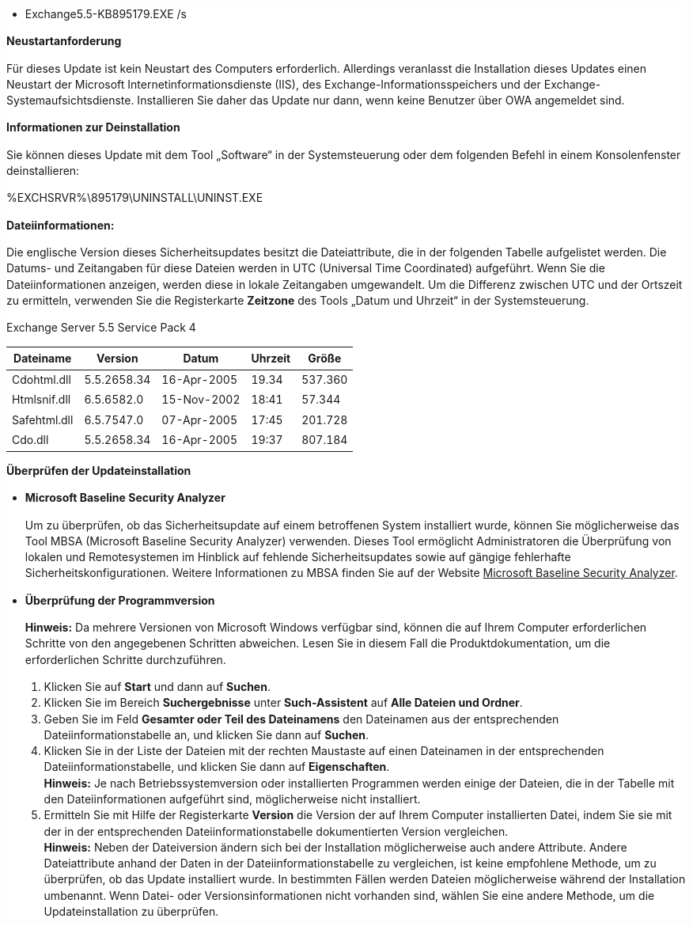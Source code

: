 -   Exchange5.5-KB895179.EXE /s

**Neustartanforderung**

Für dieses Update ist kein Neustart des Computers erforderlich. Allerdings veranlasst die Installation dieses Updates einen Neustart der Microsoft Internetinformationsdienste (IIS), des Exchange-Informationsspeichers und der Exchange-Systemaufsichtsdienste. Installieren Sie daher das Update nur dann, wenn keine Benutzer über OWA angemeldet sind.

**Informationen zur Deinstallation**

Sie können dieses Update mit dem Tool „Software“ in der Systemsteuerung oder dem folgenden Befehl in einem Konsolenfenster deinstallieren:

%EXCHSRVR%\\895179\\UNINSTALL\\UNINST.EXE

**Dateiinformationen:**

Die englische Version dieses Sicherheitsupdates besitzt die Dateiattribute, die in der folgenden Tabelle aufgelistet werden. Die Datums- und Zeitangaben für diese Dateien werden in UTC (Universal Time Coordinated) aufgeführt. Wenn Sie die Dateiinformationen anzeigen, werden diese in lokale Zeitangaben umgewandelt. Um die Differenz zwischen UTC und der Ortszeit zu ermitteln, verwenden Sie die Registerkarte **Zeitzone** des Tools „Datum und Uhrzeit“ in der Systemsteuerung.

Exchange Server 5.5 Service Pack 4

| Dateiname    | Version     | Datum       | Uhrzeit | Größe   |
|--------------|-------------|-------------|---------|---------|
| Cdohtml.dll  | 5.5.2658.34 | 16-Apr-2005 | 19.34   | 537.360 |
| Htmlsnif.dll | 6.5.6582.0  | 15-Nov-2002 | 18:41   | 57.344  |
| Safehtml.dll | 6.5.7547.0  | 07-Apr-2005 | 17:45   | 201.728 |
| Cdo.dll      | 5.5.2658.34 | 16-Apr-2005 | 19:37   | 807.184 |

**Überprüfen der Updateinstallation**

-   **Microsoft Baseline Security Analyzer**

    Um zu überprüfen, ob das Sicherheitsupdate auf einem betroffenen System installiert wurde, können Sie möglicherweise das Tool MBSA (Microsoft Baseline Security Analyzer) verwenden. Dieses Tool ermöglicht Administratoren die Überprüfung von lokalen und Remotesystemen im Hinblick auf fehlende Sicherheitsupdates sowie auf gängige fehlerhafte Sicherheitskonfigurationen. Weitere Informationen zu MBSA finden Sie auf der Website [Microsoft Baseline Security Analyzer](http://www.microsoft.com/germany/technet/sicherheit/tools/mbsa.mspx).

-   **Überprüfung der Programmversion**

    **Hinweis:** Da mehrere Versionen von Microsoft Windows verfügbar sind, können die auf Ihrem Computer erforderlichen Schritte von den angegebenen Schritten abweichen. Lesen Sie in diesem Fall die Produktdokumentation, um die erforderlichen Schritte durchzuführen.

    1.  Klicken Sie auf **Start** und dann auf **Suchen**.
    2.  Klicken Sie im Bereich **Suchergebnisse** unter **Such-Assistent** auf **Alle Dateien und Ordner**.
    3.  Geben Sie im Feld **Gesamter oder Teil des Dateinamens** den Dateinamen aus der entsprechenden Dateiinformationstabelle an, und klicken Sie dann auf **Suchen**.
    4.  Klicken Sie in der Liste der Dateien mit der rechten Maustaste auf einen Dateinamen in der entsprechenden Dateiinformationstabelle, und klicken Sie dann auf **Eigenschaften**.  
        **Hinweis:** Je nach Betriebssystemversion oder installierten Programmen werden einige der Dateien, die in der Tabelle mit den Dateiinformationen aufgeführt sind, möglicherweise nicht installiert.
    5.  Ermitteln Sie mit Hilfe der Registerkarte **Version** die Version der auf Ihrem Computer installierten Datei, indem Sie sie mit der in der entsprechenden Dateiinformationstabelle dokumentierten Version vergleichen.  
        **Hinweis:** Neben der Dateiversion ändern sich bei der Installation möglicherweise auch andere Attribute. Andere Dateiattribute anhand der Daten in der Dateiinformationstabelle zu vergleichen, ist keine empfohlene Methode, um zu überprüfen, ob das Update installiert wurde. In bestimmten Fällen werden Dateien möglicherweise während der Installation umbenannt. Wenn Datei- oder Versionsinformationen nicht vorhanden sind, wählen Sie eine andere Methode, um die Updateinstallation zu überprüfen.
